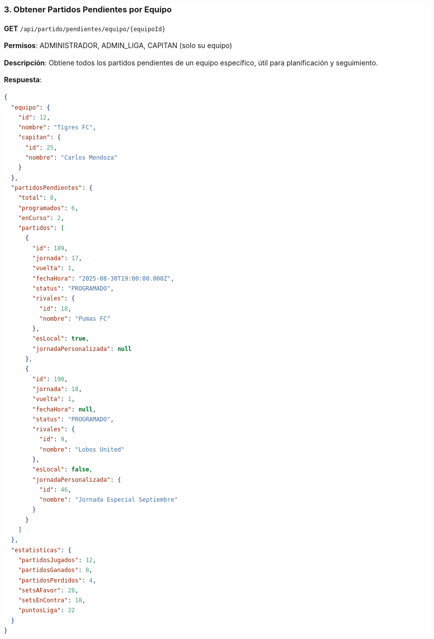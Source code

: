 ### 3. **Obtener Partidos Pendientes por Equipo**

**GET** `/api/partido/pendientes/equipo/{equipoId}`

**Permisos**: ADMINISTRADOR, ADMIN_LIGA, CAPITAN (solo su equipo)

**Descripción**: Obtiene todos los partidos pendientes de un equipo específico, útil para planificación y seguimiento.

**Respuesta**:
```json
{
  "equipo": {
    "id": 12,
    "nombre": "Tigres FC",
    "capitan": {
      "id": 25,
      "nombre": "Carlos Mendoza"
    }
  },
  "partidosPendientes": {
    "total": 8,
    "programados": 6,
    "enCurso": 2,
    "partidos": [
      {
        "id": 189,
        "jornada": 17,
        "vuelta": 1,
        "fechaHora": "2025-08-30T19:00:00.000Z",
        "status": "PROGRAMADO",
        "rivales": {
          "id": 18,
          "nombre": "Pumas FC"
        },
        "esLocal": true,
        "jornadaPersonalizada": null
      },
      {
        "id": 190,
        "jornada": 18,
        "vuelta": 1,
        "fechaHora": null,
        "status": "PROGRAMADO",
        "rivales": {
          "id": 9,
          "nombre": "Lobos United"
        },
        "esLocal": false,
        "jornadaPersonalizada": {
          "id": 46,
          "nombre": "Jornada Especial Septiembre"
        }
      }
    ]
  },
  "estatisticas": {
    "partidosJugados": 12,
    "partidosGanados": 8,
    "partidosPerdidos": 4,
    "setsAFavor": 28,
    "setsEnContra": 18,
    "puntosLiga": 22
  }
}
```